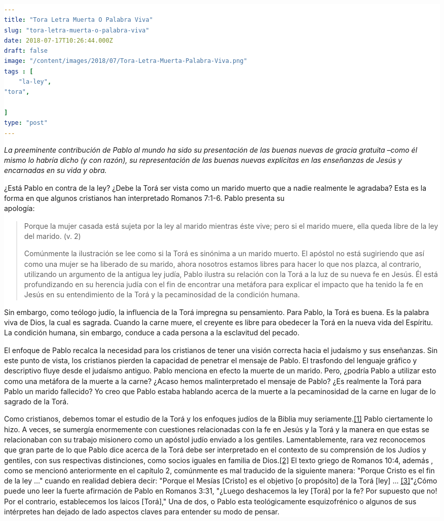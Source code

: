 ```yaml
---
title: "Tora Letra Muerta O Palabra Viva"
slug: "tora-letra-muerta-o-palabra-viva"
date: 2018-07-17T10:26:44.000Z
draft: false
image: "/content/images/2018/07/Tora-Letra-Muerta-Palabra-Viva.png"
tags : [
    "la-ley",
"tora",

]
type: "post"
---
```


   *La preeminente contribución de Pablo al mundo ha sido su presentación de las buenas nuevas de gracia gratuita –como él mismo lo habría dicho (y con razón), su representación de las buenas nuevas explícitas en las enseñanzas de Jesús y encarnadas en su vida y obra.*

 ¿Está Pablo en contra de la ley? ¿Debe la Torá ser vista como un marido muerto que a nadie realmente le agradaba? Esta es la forma en que algunos cristianos han interpretado Romanos 7:1-6. Pablo presenta su  
 apología:

 
>  Porque la mujer casada está sujeta por la ley al marido mientras éste vive; pero si el marido muere, ella queda libre de la ley del marido. (v. 2)
> 
>   Comúnmente la ilustración se lee como si la Torá es sinónima a un marido muerto. El apóstol no está sugiriendo que así como una mujer se ha liberado de su marido, ahora nosotros estamos libres para hacer lo que nos plazca, al contrario, utilizando un argumento de la antigua ley judía, Pablo ilustra su relación con la Torá a la luz de su nueva fe en Jesús. Él está profundizando en su herencia judía con el fin de encontrar una metáfora para explicar el impacto que ha tenido la fe en Jesús en su entendimiento de la Torá y la pecaminosidad de la condición humana.

 Sin embargo, como teólogo judío, la influencia de la Torá impregna su pensamiento. Para Pablo, la Torá es buena. Es la palabra viva de Dios, la cual es sagrada. Cuando la carne muere, el creyente es libre para obedecer la Torá en la nueva vida del Espíritu. La condición humana, sin embargo, conduce a cada persona a la esclavitud del pecado.

 El enfoque de Pablo recalca la necesidad para los cristianos de tener una visión correcta hacia el judaísmo y sus enseñanzas. Sin este punto de vista, los cristianos pierden la capacidad de penetrar el mensaje de Pablo. El trasfondo del lenguaje gráfico y descriptivo fluye desde el judaísmo antiguo. Pablo menciona en efecto la muerte de un marido. Pero, ¿podría Pablo a utilizar esto como una metáfora de la muerte a la carne? ¿Acaso hemos malinterpretado el mensaje de Pablo? ¿Es realmente la Torá para Pablo un marido fallecido? Yo creo que Pablo estaba hablando acerca de la muerte a la pecaminosidad de la carne en lugar de lo sagrado de la Torá.

 Como cristianos, debemos tomar el estudio de la Torá y los enfoques judíos de la Biblia muy seriamente.[[1]](#fn1) Pablo ciertamente lo hizo. A veces, se sumergía enormemente con cuestiones relacionadas con la fe en Jesús y la Torá y la manera en que estas se relacionaban con su trabajo misionero como un apóstol judío enviado a los gentiles. Lamentablemente, rara vez reconocemos que gran parte de lo que Pablo dice acerca de la Torá debe ser interpretado en el contexto de su comprensión de los Judíos y gentiles, con sus respectivas distinciones, como socios iguales en familia de Dios.[[2]](#fn2) El texto griego de Romanos 10:4, además , como se mencionó anteriormente en el capítulo 2, comúnmente es mal traducido de la siguiente manera: "Porque Cristo es el fin de la ley ..." cuando en realidad debiera decir: "Porque el Mesías [Cristo] es el objetivo [o propósito] de la Torá [ley] ... [[3]](#fn3)"¿Cómo puede uno leer la fuerte afirmación de Pablo en Romanos 3:31, "¿Luego deshacemos la ley [Torá] por la fe? Por supuesto que no! Por el contrario, establecemos los laicos [Torá]," Una de dos, o Pablo esta teológicamente esquizofrénico o algunos de sus intérpretes han dejado de lado aspectos claves para entender su modo de pensar.
